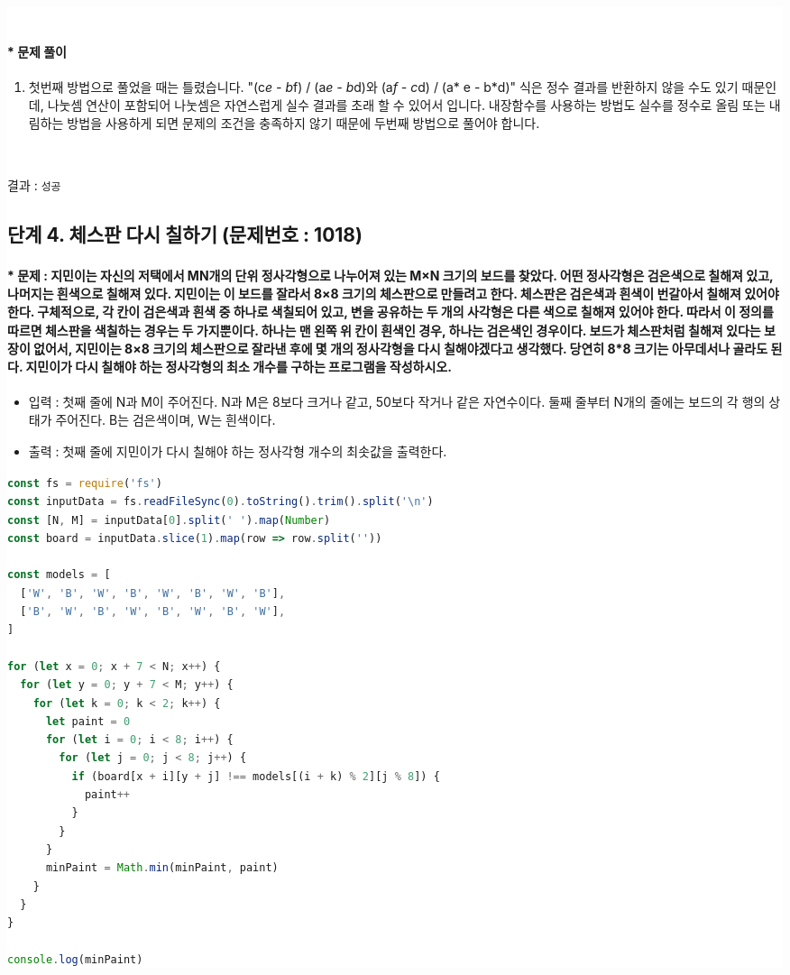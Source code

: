 <br/>

#### \* 문제 풀이

1. 첫번째 방법으로 풀었을 때는 틀렸습니다. "(c*e - b*f) / (a*e - b*d)와 (a*f - c*d) / (a* e - b*d)" 식은 정수 결과를 반환하지 않을 수도 있기 때문인데, 나눗셈 연산이 포함되어 나눗셈은 자연스럽게 실수 결과를 초래 할 수 있어서 입니다. 내장함수를 사용하는 방법도 실수를 정수로 올림 또는 내림하는 방법을 사용하게 되면 문제의 조건을 충족하지 않기 때문에 두번째 방법으로 풀어야 합니다.

<br/>

결과 : `성공`
<br/>

## 단계 4. 체스판 다시 칠하기 (문제번호 : 1018)

#### \* 문제 : 지민이는 자신의 저택에서 MN개의 단위 정사각형으로 나누어져 있는 M×N 크기의 보드를 찾았다. 어떤 정사각형은 검은색으로 칠해져 있고, 나머지는 흰색으로 칠해져 있다. 지민이는 이 보드를 잘라서 8×8 크기의 체스판으로 만들려고 한다. 체스판은 검은색과 흰색이 번갈아서 칠해져 있어야 한다. 구체적으로, 각 칸이 검은색과 흰색 중 하나로 색칠되어 있고, 변을 공유하는 두 개의 사각형은 다른 색으로 칠해져 있어야 한다. 따라서 이 정의를 따르면 체스판을 색칠하는 경우는 두 가지뿐이다. 하나는 맨 왼쪽 위 칸이 흰색인 경우, 하나는 검은색인 경우이다. 보드가 체스판처럼 칠해져 있다는 보장이 없어서, 지민이는 8×8 크기의 체스판으로 잘라낸 후에 몇 개의 정사각형을 다시 칠해야겠다고 생각했다. 당연히 8\*8 크기는 아무데서나 골라도 된다. 지민이가 다시 칠해야 하는 정사각형의 최소 개수를 구하는 프로그램을 작성하시오.

- 입력 : 첫째 줄에 N과 M이 주어진다. N과 M은 8보다 크거나 같고, 50보다 작거나 같은 자연수이다. 둘째 줄부터 N개의 줄에는 보드의 각 행의 상태가 주어진다. B는 검은색이며, W는 흰색이다.

- 출력 : 첫째 줄에 지민이가 다시 칠해야 하는 정사각형 개수의 최솟값을 출력한다.

```javascript
const fs = require('fs')
const inputData = fs.readFileSync(0).toString().trim().split('\n')
const [N, M] = inputData[0].split(' ').map(Number)
const board = inputData.slice(1).map(row => row.split(''))

const models = [
  ['W', 'B', 'W', 'B', 'W', 'B', 'W', 'B'],
  ['B', 'W', 'B', 'W', 'B', 'W', 'B', 'W'],
]

for (let x = 0; x + 7 < N; x++) {
  for (let y = 0; y + 7 < M; y++) {
    for (let k = 0; k < 2; k++) {
      let paint = 0
      for (let i = 0; i < 8; i++) {
        for (let j = 0; j < 8; j++) {
          if (board[x + i][y + j] !== models[(i + k) % 2][j % 8]) {
            paint++
          }
        }
      }
      minPaint = Math.min(minPaint, paint)
    }
  }
}

console.log(minPaint)
```
